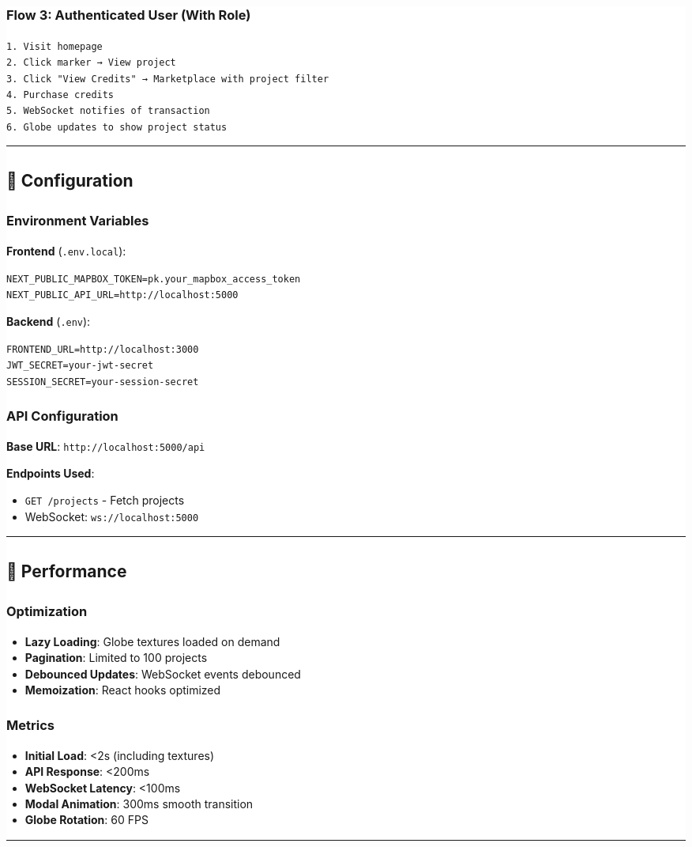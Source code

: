 ### **Flow 3: Authenticated User (With Role)**

```
1. Visit homepage
2. Click marker → View project
3. Click "View Credits" → Marketplace with project filter
4. Purchase credits
5. WebSocket notifies of transaction
6. Globe updates to show project status
```

---

## 🔧 Configuration

### **Environment Variables**

**Frontend** (`.env.local`):
```env
NEXT_PUBLIC_MAPBOX_TOKEN=pk.your_mapbox_access_token
NEXT_PUBLIC_API_URL=http://localhost:5000
```

**Backend** (`.env`):
```env
FRONTEND_URL=http://localhost:3000
JWT_SECRET=your-jwt-secret
SESSION_SECRET=your-session-secret
```

### **API Configuration**

**Base URL**: `http://localhost:5000/api`

**Endpoints Used**:
- `GET /projects` - Fetch projects
- WebSocket: `ws://localhost:5000`

---

## 🚀 Performance

### **Optimization**

- **Lazy Loading**: Globe textures loaded on demand
- **Pagination**: Limited to 100 projects
- **Debounced Updates**: WebSocket events debounced
- **Memoization**: React hooks optimized

### **Metrics**

- **Initial Load**: <2s (including textures)
- **API Response**: <200ms
- **WebSocket Latency**: <100ms
- **Modal Animation**: 300ms smooth transition
- **Globe Rotation**: 60 FPS

---
